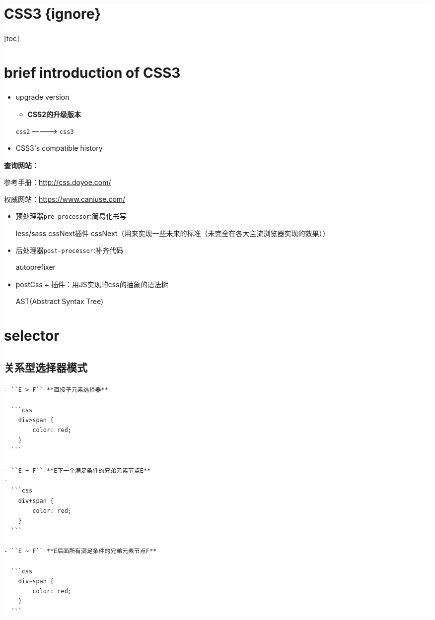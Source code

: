 # CSS3 {ignore} 
[toc]

# brief introduction of CSS3

  - upgrade version  
  
    - **CSS2的升级版本**

    ``css2`` ————> ``css3``

  - CSS3's compatible history  

**查询网站：**

  参考手册：http://css.doyoe.com/

  权威网站：https://www.caniuse.com/

- 预处理器``pre-processor``:简易化书写

    less/sass cssNext插件  cssNext（用来实现一些未来的标准（未完全在各大主流浏览器实现的效果））

- 后处理器``post-processor``:补齐代码

    autoprefixer

- postCss + 插件：用JS实现的css的抽象的语法树

  AST(Abstract Syntax Tree)

# selector

## 关系型选择器模式
  
    - ``E > F`` **直接子元素选择器**

      ```css
        div>span {
            color: red;
        }
      ```

    - ``E + F`` **E下一个满足条件的兄弟元素节点E**
    - 
      ```css
        div+span {
            color: red;
        }
      ```

    - ``E ~ F`` **E后面所有满足条件的兄弟元素节点F**

      ```css
        div~span {
            color: red;
        }
      ```
 